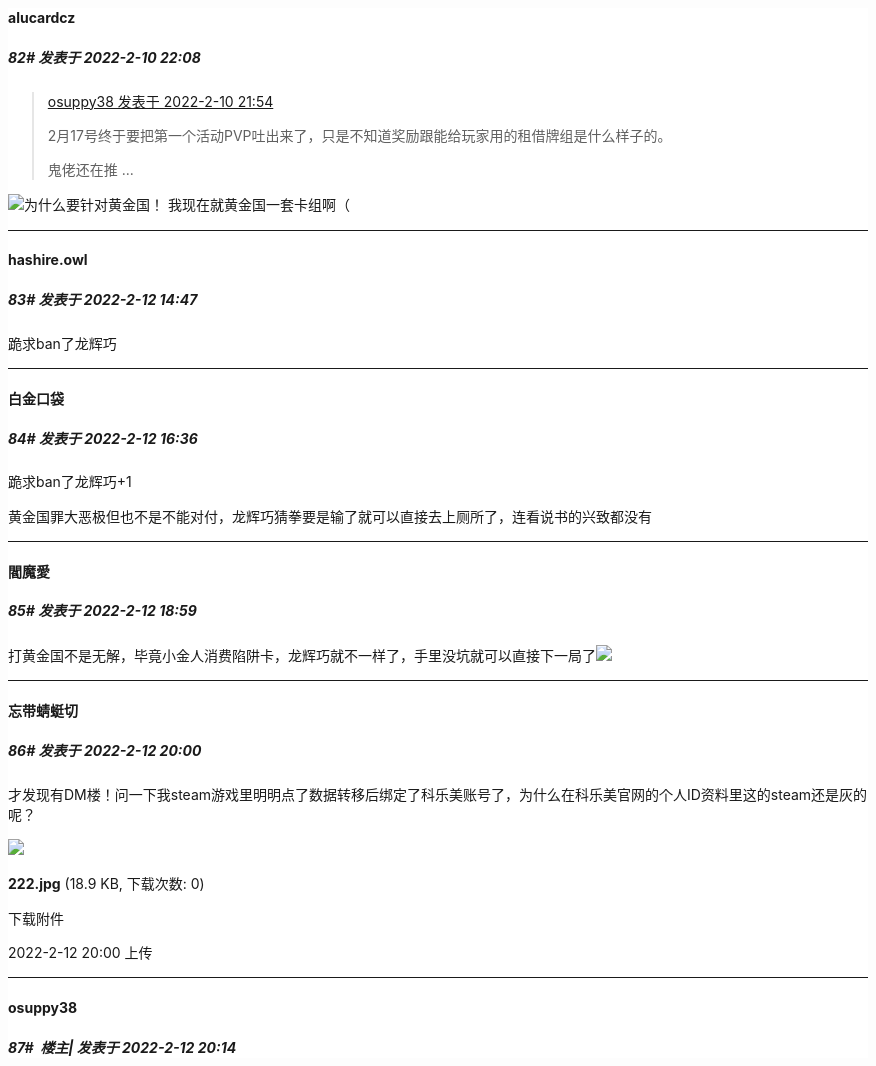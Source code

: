 ####  alucardcz  
##### 82#       发表于 2022-2-10 22:08

<blockquote><a href="httphttps://bbs.saraba1st.com/2b/forum.php?mod=redirect&amp;goto=findpost&amp;pid=54629270&amp;ptid=2029660" target="_blank">osuppy38 发表于 2022-2-10 21:54</a>

2月17号终于要把第一个活动PVP吐出来了，只是不知道奖励跟能给玩家用的租借牌组是什么样子的。

鬼佬还在推 ...</blockquote>
<img src="https://static.saraba1st.com/image/smiley/face2017/091.png" referrerpolicy="no-referrer">为什么要针对黄金国！ 我现在就黄金国一套卡组啊（

*****

####  hashire.owl  
##### 83#       发表于 2022-2-12 14:47

跪求ban了龙辉巧

*****

####  白金口袋  
##### 84#       发表于 2022-2-12 16:36

跪求ban了龙辉巧+1

黄金国罪大恶极但也不是不能对付，龙辉巧猜拳要是输了就可以直接去上厕所了，连看说书的兴致都没有

*****

####  閻魔愛  
##### 85#       发表于 2022-2-12 18:59

打黄金国不是无解，毕竟小金人消费陷阱卡，龙辉巧就不一样了，手里没坑就可以直接下一局了<img src="https://static.saraba1st.com/image/smiley/face2017/067.png" referrerpolicy="no-referrer">

*****

####  忘带蜻蜓切  
##### 86#       发表于 2022-2-12 20:00

才发现有DM楼！问一下我steam游戏里明明点了数据转移后绑定了科乐美账号了，为什么在科乐美官网的个人ID资料里这的steam还是灰的呢？

<img src="https://img.saraba1st.com/forum/202202/12/200032fqqfg926191q6x60.jpg" referrerpolicy="no-referrer">

<strong>222.jpg</strong> (18.9 KB, 下载次数: 0)

下载附件

2022-2-12 20:00 上传

*****

####  osuppy38  
##### 87#         楼主| 发表于 2022-2-12 20:14

